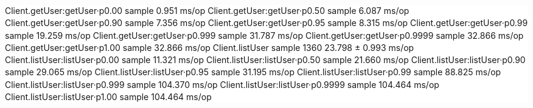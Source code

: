 Client.getUser:getUser·p0.00          sample          0.951           ms/op
Client.getUser:getUser·p0.50          sample          6.087           ms/op
Client.getUser:getUser·p0.90          sample          7.356           ms/op
Client.getUser:getUser·p0.95          sample          8.315           ms/op
Client.getUser:getUser·p0.99          sample         19.259           ms/op
Client.getUser:getUser·p0.999         sample         31.787           ms/op
Client.getUser:getUser·p0.9999        sample         32.866           ms/op
Client.getUser:getUser·p1.00          sample         32.866           ms/op
Client.listUser                       sample  1360   23.798 ± 0.993   ms/op
Client.listUser:listUser·p0.00        sample         11.321           ms/op
Client.listUser:listUser·p0.50        sample         21.660           ms/op
Client.listUser:listUser·p0.90        sample         29.065           ms/op
Client.listUser:listUser·p0.95        sample         31.195           ms/op
Client.listUser:listUser·p0.99        sample         88.825           ms/op
Client.listUser:listUser·p0.999       sample        104.370           ms/op
Client.listUser:listUser·p0.9999      sample        104.464           ms/op
Client.listUser:listUser·p1.00        sample        104.464           ms/op
